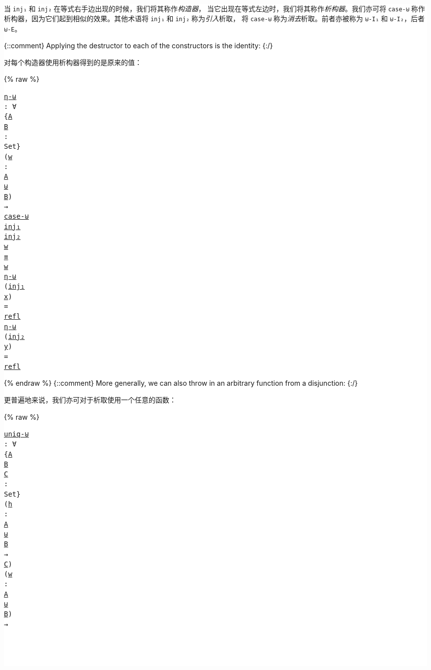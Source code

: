 当 `inj₁` 和 `inj₂` 在等式右手边出现的时候，我们将其称作*构造器*，
当它出现在等式左边时，我们将其称作*析构器*。我们亦可将 `case-⊎`
称作析构器，因为它们起到相似的效果。其他术语将 `inj₁` 和 `inj₂` 称为*引入*析取，
将 `case-⊎` 称为*消去*析取。前者亦被称为 `⊎-I₁` 和 `⊎-I₂`，后者 `⊎-E`。

{::comment}
Applying the destructor to each of the constructors is the identity:
{:/}

对每个构造器使用析构器得到的是原来的值：

{% raw %}<pre class="Agda"><a id="η-⊎"></a><a id="15708" href="{% endraw %}{{ site.baseurl }}{% link out/plfa/Connectives.md %}{% raw %}#15708" class="Function">η-⊎</a> <a id="15712" class="Symbol">:</a> <a id="15714" class="Symbol">∀</a> <a id="15716" class="Symbol">{</a><a id="15717" href="plfa.Connectives.html#15717" class="Bound">A</a> <a id="15719" href="plfa.Connectives.html#15719" class="Bound">B</a> <a id="15721" class="Symbol">:</a> <a id="15723" class="PrimitiveType">Set</a><a id="15726" class="Symbol">}</a> <a id="15728" class="Symbol">(</a><a id="15729" href="plfa.Connectives.html#15729" class="Bound">w</a> <a id="15731" class="Symbol">:</a> <a id="15733" href="plfa.Connectives.html#15717" class="Bound">A</a> <a id="15735" href="plfa.Connectives.html#14020" class="Datatype Operator">⊎</a> <a id="15737" href="plfa.Connectives.html#15719" class="Bound">B</a><a id="15738" class="Symbol">)</a> <a id="15740" class="Symbol">→</a> <a id="15742" href="plfa.Connectives.html#14603" class="Function">case-⊎</a> <a id="15749" href="plfa.Connectives.html#14051" class="InductiveConstructor">inj₁</a> <a id="15754" href="plfa.Connectives.html#14093" class="InductiveConstructor">inj₂</a> <a id="15759" href="plfa.Connectives.html#15729" class="Bound">w</a> <a id="15761" href="https://agda.github.io/agda-stdlib/v1.1/Agda.Builtin.Equality.html#125" class="Datatype Operator">≡</a> <a id="15763" href="plfa.Connectives.html#15729" class="Bound">w</a>
<a id="15765" href="{% endraw %}{{ site.baseurl }}{% link out/plfa/Connectives.md %}{% raw %}#15708" class="Function">η-⊎</a> <a id="15769" class="Symbol">(</a><a id="15770" href="plfa.Connectives.html#14051" class="InductiveConstructor">inj₁</a> <a id="15775" href="plfa.Connectives.html#15775" class="Bound">x</a><a id="15776" class="Symbol">)</a> <a id="15778" class="Symbol">=</a> <a id="15780" href="https://agda.github.io/agda-stdlib/v1.1/Agda.Builtin.Equality.html#182" class="InductiveConstructor">refl</a>
<a id="15785" href="{% endraw %}{{ site.baseurl }}{% link out/plfa/Connectives.md %}{% raw %}#15708" class="Function">η-⊎</a> <a id="15789" class="Symbol">(</a><a id="15790" href="plfa.Connectives.html#14093" class="InductiveConstructor">inj₂</a> <a id="15795" href="plfa.Connectives.html#15795" class="Bound">y</a><a id="15796" class="Symbol">)</a> <a id="15798" class="Symbol">=</a> <a id="15800" href="https://agda.github.io/agda-stdlib/v1.1/Agda.Builtin.Equality.html#182" class="InductiveConstructor">refl</a>
</pre>{% endraw %}
{::comment}
More generally, we can also throw in an arbitrary function from a disjunction:
{:/}

更普遍地来说，我们亦可对于析取使用一个任意的函数：

{% raw %}<pre class="Agda"><a id="uniq-⊎"></a><a id="15938" href="{% endraw %}{{ site.baseurl }}{% link out/plfa/Connectives.md %}{% raw %}#15938" class="Function">uniq-⊎</a> <a id="15945" class="Symbol">:</a> <a id="15947" class="Symbol">∀</a> <a id="15949" class="Symbol">{</a><a id="15950" href="plfa.Connectives.html#15950" class="Bound">A</a> <a id="15952" href="plfa.Connectives.html#15952" class="Bound">B</a> <a id="15954" href="plfa.Connectives.html#15954" class="Bound">C</a> <a id="15956" class="Symbol">:</a> <a id="15958" class="PrimitiveType">Set</a><a id="15961" class="Symbol">}</a> <a id="15963" class="Symbol">(</a><a id="15964" href="plfa.Connectives.html#15964" class="Bound">h</a> <a id="15966" class="Symbol">:</a> <a id="15968" href="plfa.Connectives.html#15950" class="Bound">A</a> <a id="15970" href="plfa.Connectives.html#14020" class="Datatype Operator">⊎</a> <a id="15972" href="plfa.Connectives.html#15952" class="Bound">B</a> <a id="15974" class="Symbol">→</a> <a id="15976" href="plfa.Connectives.html#15954" class="Bound">C</a><a id="15977" class="Symbol">)</a> <a id="15979" class="Symbol">(</a><a id="15980" href="plfa.Connectives.html#15980" class="Bound">w</a> <a id="15982" class="Symbol">:</a> <a id="15984" href="plfa.Connectives.html#15950" class="Bound">A</a> <a id="15986" href="plfa.Connectives.html#14020" class="Datatype Operator">⊎</a> <a id="15988" href="plfa.Connectives.html#15952" class="Bound">B</a><a id="15989" class="Symbol">)</a> <a id="15991" class="Symbol">→</a>